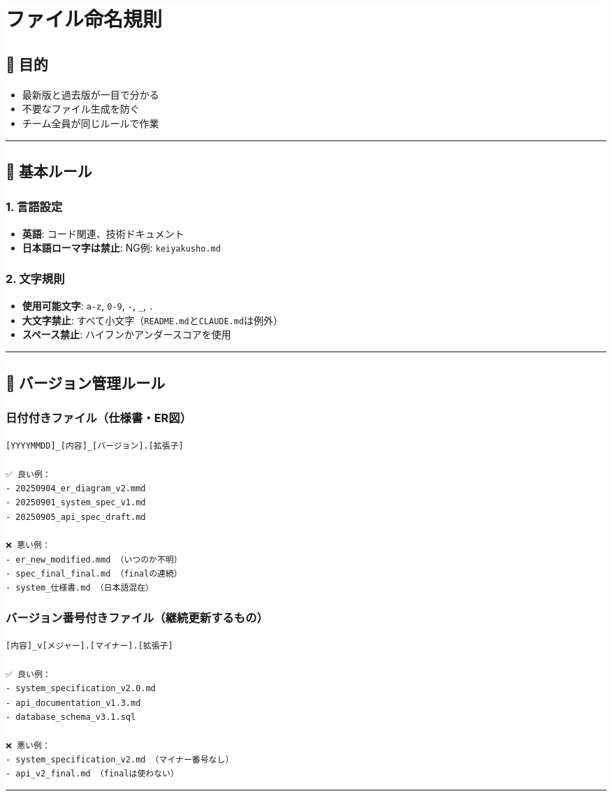 # ファイル命名規則

## 🎯 目的
- 最新版と過去版が一目で分かる
- 不要なファイル生成を防ぐ
- チーム全員が同じルールで作業

---

## 📝 基本ルール

### 1. 言語設定
- **英語**: コード関連、技術ドキュメント
- **日本語ローマ字は禁止**: NG例: `keiyakusho.md`

### 2. 文字規則
- **使用可能文字**: `a-z`, `0-9`, `-`, `_`, `.`
- **大文字禁止**: すべて小文字（`README.md`と`CLAUDE.md`は例外）
- **スペース禁止**: ハイフンかアンダースコアを使用

---

## 📅 バージョン管理ルール

### 日付付きファイル（仕様書・ER図）
```
[YYYYMMDD]_[内容]_[バージョン].[拡張子]

✅ 良い例：
- 20250904_er_diagram_v2.mmd
- 20250901_system_spec_v1.md
- 20250905_api_spec_draft.md

❌ 悪い例：
- er_new_modified.mmd （いつのか不明）
- spec_final_final.md （finalの連続）
- system_仕様書.md （日本語混在）
```

### バージョン番号付きファイル（継続更新するもの）
```
[内容]_v[メジャー].[マイナー].[拡張子]

✅ 良い例：
- system_specification_v2.0.md
- api_documentation_v1.3.md
- database_schema_v3.1.sql

❌ 悪い例：
- system_specification_v2.md （マイナー番号なし）
- api_v2_final.md （finalは使わない）
```

---